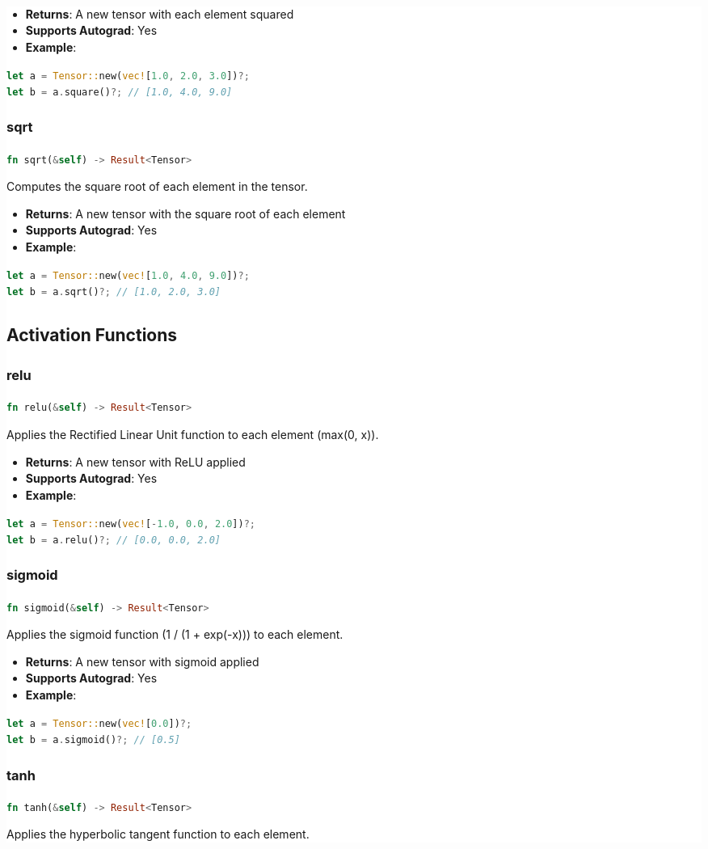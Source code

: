 - **Returns**: A new tensor with each element squared
- **Supports Autograd**: Yes
- **Example**:
```rust
let a = Tensor::new(vec![1.0, 2.0, 3.0])?;
let b = a.square()?; // [1.0, 4.0, 9.0]
```

### sqrt
```rust
fn sqrt(&self) -> Result<Tensor>
```
Computes the square root of each element in the tensor.

- **Returns**: A new tensor with the square root of each element
- **Supports Autograd**: Yes
- **Example**:
```rust
let a = Tensor::new(vec![1.0, 4.0, 9.0])?;
let b = a.sqrt()?; // [1.0, 2.0, 3.0]
```

## Activation Functions

### relu
```rust
fn relu(&self) -> Result<Tensor>
```
Applies the Rectified Linear Unit function to each element (max(0, x)).

- **Returns**: A new tensor with ReLU applied
- **Supports Autograd**: Yes
- **Example**:
```rust
let a = Tensor::new(vec![-1.0, 0.0, 2.0])?;
let b = a.relu()?; // [0.0, 0.0, 2.0]
```

### sigmoid
```rust
fn sigmoid(&self) -> Result<Tensor>
```
Applies the sigmoid function (1 / (1 + exp(-x))) to each element.

- **Returns**: A new tensor with sigmoid applied
- **Supports Autograd**: Yes
- **Example**:
```rust
let a = Tensor::new(vec![0.0])?;
let b = a.sigmoid()?; // [0.5]
```

### tanh
```rust
fn tanh(&self) -> Result<Tensor>
```
Applies the hyperbolic tangent function to each element.
